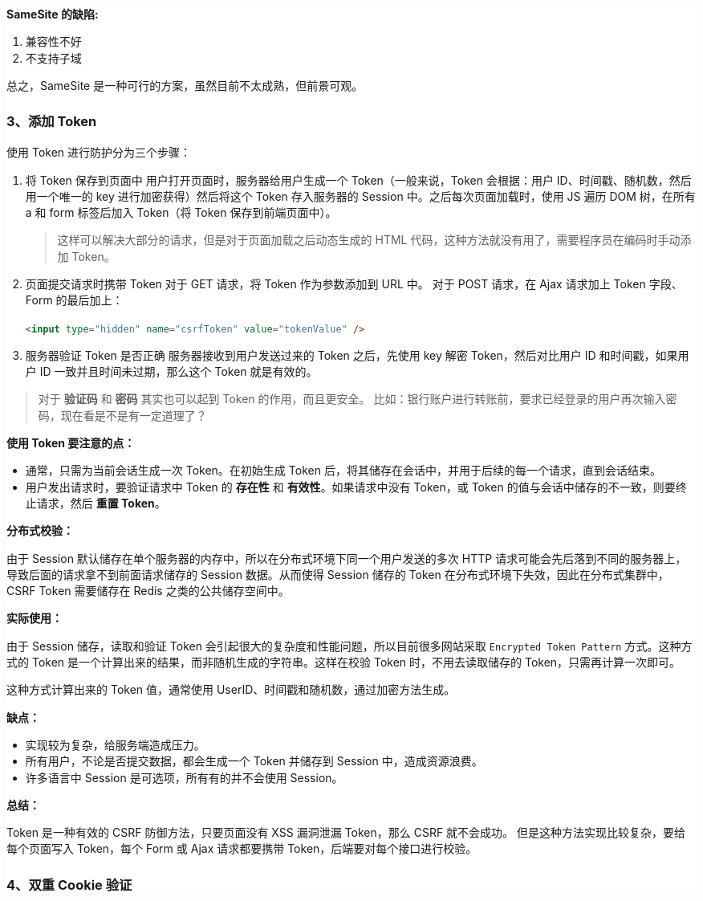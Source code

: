 **SameSite 的缺陷:**

1. 兼容性不好
2. 不支持子域

总之，SameSite 是一种可行的方案，虽然目前不太成熟，但前景可观。

### 3、添加 Token

使用 Token 进行防护分为三个步骤：

1. 将 Token 保存到页面中
   用户打开页面时，服务器给用户生成一个 Token（一般来说，Token 会根据：用户 ID、时间戳、随机数，然后用一个唯一的 key 进行加密获得）然后将这个 Token 存入服务器的 Session 中。之后每次页面加载时，使用 JS 遍历 DOM 树，在所有 a 和 form 标签后加入 Token（将 Token 保存到前端页面中）。

   > 这样可以解决大部分的请求，但是对于页面加载之后动态生成的 HTML 代码，这种方法就没有用了，需要程序员在编码时手动添加 Token。

2. 页面提交请求时携带 Token
   对于 GET 请求，将 Token 作为参数添加到 URL 中。
   对于 POST 请求，在 Ajax 请求加上 Token 字段、Form 的最后加上：

   ```html
   <input type="hidden" name="csrfToken" value="tokenValue" />
   ```

3. 服务器验证 Token 是否正确
   服务器接收到用户发送过来的 Token 之后，先使用 key 解密 Token，然后对比用户 ID 和时间戳，如果用户 ID 一致并且时间未过期，那么这个 Token 就是有效的。

> 对于 **验证码** 和 **密码** 其实也可以起到 Token 的作用，而且更安全。
> 比如：银行账户进行转账前，要求已经登录的用户再次输入密码，现在看是不是有一定道理了？

**使用 Token 要注意的点：**

- 通常，只需为当前会话生成一次 Token。在初始生成 Token 后，将其储存在会话中，并用于后续的每一个请求，直到会话结束。
- 用户发出请求时，要验证请求中 Token 的 **存在性** 和 **有效性**。如果请求中没有 Token，或 Token 的值与会话中储存的不一致，则要终止请求，然后 **重置 Token**。

**分布式校验：**

由于 Session 默认储存在单个服务器的内存中，所以在分布式环境下同一个用户发送的多次 HTTP 请求可能会先后落到不同的服务器上，导致后面的请求拿不到前面请求储存的 Session 数据。从而使得 Session 储存的 Token 在分布式环境下失效，因此在分布式集群中，CSRF Token 需要储存在 Redis 之类的公共储存空间中。

**实际使用：**

由于 Session 储存，读取和验证 Token 会引起很大的复杂度和性能问题，所以目前很多网站采取 `Encrypted Token Pattern` 方式。这种方式的 Token 是一个计算出来的结果，而非随机生成的字符串。这样在校验 Token 时，不用去读取储存的 Token，只需再计算一次即可。

这种方式计算出来的 Token 值，通常使用 UserID、时间戳和随机数，通过加密方法生成。

**缺点：**

- 实现较为复杂，给服务端造成压力。
- 所有用户，不论是否提交数据，都会生成一个 Token 并储存到 Session 中，造成资源浪费。
- 许多语言中 Session 是可选项，所有有的并不会使用 Session。

**总结：**

Token 是一种有效的 CSRF 防御方法，只要页面没有 XSS 漏洞泄漏 Token，那么 CSRF 就不会成功。
但是这种方法实现比较复杂，要给每个页面写入 Token，每个 Form 或 Ajax 请求都要携带 Token，后端要对每个接口进行校验。

### 4、双重 Cookie 验证
